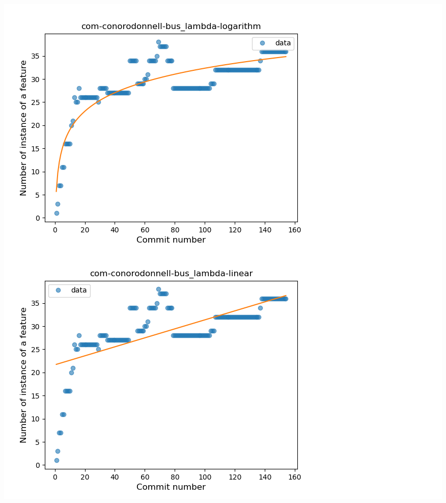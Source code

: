 ![com-conorodonnell-bus T6](../plots/com-conorodonnell-bus_lambda_T6.png)
![com-conorodonnell-bus T1](../plots/com-conorodonnell-bus_lambda_T1.png)